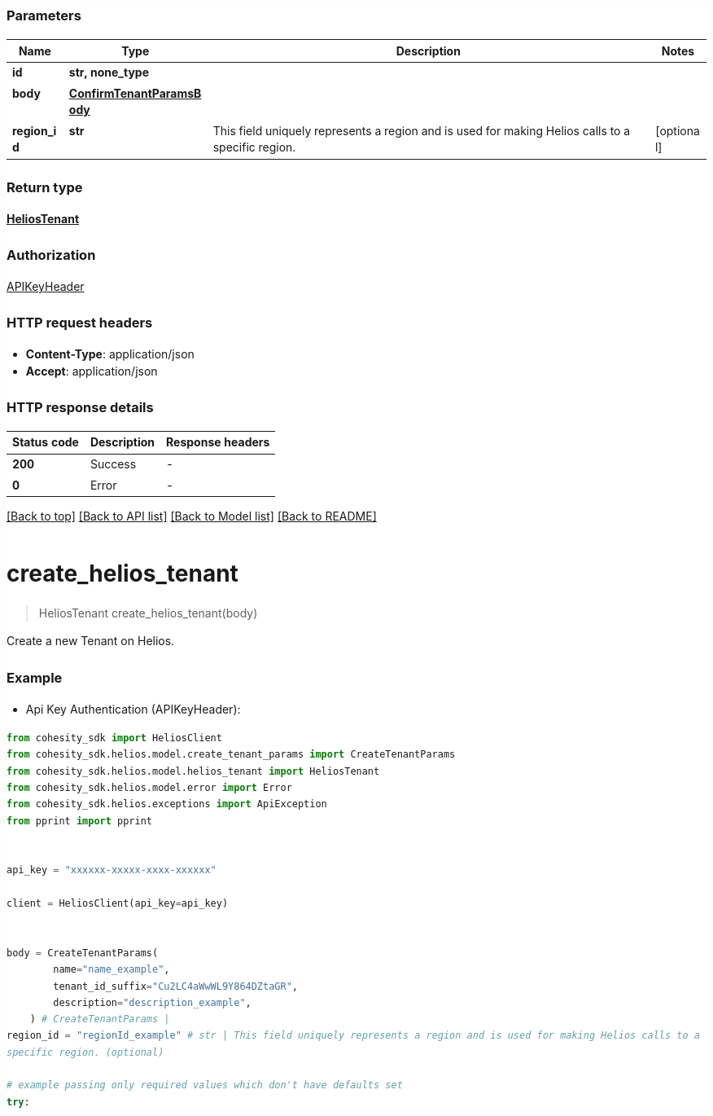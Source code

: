 
### Parameters

Name | Type | Description  | Notes
------------- | ------------- | ------------- | -------------
 **id** | **str, none_type**|  |
 **body** | [**ConfirmTenantParamsBody**](ConfirmTenantParamsBody.md)|  |
 **region_id** | **str**| This field uniquely represents a region and is used for making Helios calls to a specific region. | [optional]

### Return type

[**HeliosTenant**](HeliosTenant.md)

### Authorization

[APIKeyHeader](../README.md#APIKeyHeader)

### HTTP request headers

 - **Content-Type**: application/json
 - **Accept**: application/json


### HTTP response details
| Status code | Description | Response headers |
|-------------|-------------|------------------|
**200** | Success |  -  |
**0** | Error |  -  |

[[Back to top]](#) [[Back to API list]](../README.md#documentation-for-api-endpoints) [[Back to Model list]](../README.md#documentation-for-models) [[Back to README]](../README.md)

# **create_helios_tenant**
> HeliosTenant create_helios_tenant(body)

Create a new Tenant on Helios.

### Example

* Api Key Authentication (APIKeyHeader):
```python
from cohesity_sdk import HeliosClient
from cohesity_sdk.helios.model.create_tenant_params import CreateTenantParams
from cohesity_sdk.helios.model.helios_tenant import HeliosTenant
from cohesity_sdk.helios.model.error import Error
from cohesity_sdk.helios.exceptions import ApiException
from pprint import pprint


api_key = "xxxxxx-xxxxx-xxxx-xxxxxx"

client = HeliosClient(api_key=api_key)


body = CreateTenantParams(
        name="name_example",
        tenant_id_suffix="Cu2LC4aWwWL9Y864DZtaGR",
        description="description_example",
    ) # CreateTenantParams | 
region_id = "regionId_example" # str | This field uniquely represents a region and is used for making Helios calls to a specific region. (optional)

# example passing only required values which don't have defaults set
try:
```